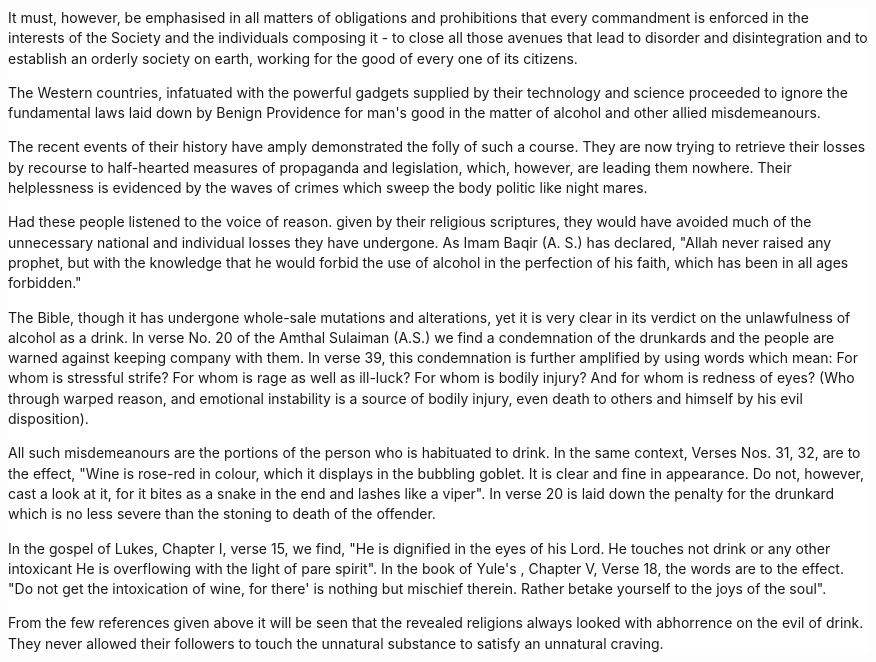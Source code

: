 It must, however, be emphasised in all matters of obligations and
prohibitions that every commandment is enforced in the interests of the
Society and the individuals composing it - to close all those avenues
that lead to disorder and disintegration and to establish an orderly
society on earth, working for the good of every one of its citizens.

The Western countries, infatuated with the powerful gadgets supplied by
their technology and science proceeded to ignore the fundamental laws
laid down by Benign Providence for man's good in the matter of alcohol
and other allied misdemeanours.

The recent events of their history have amply demonstrated the folly of
such a course. They are now trying to retrieve their losses by recourse
to half-hearted measures of propaganda and legislation, which, however,
are leading them nowhere. Their helplessness is evidenced by the waves
of crimes which sweep the body politic like night mares.

Had these people listened to the voice of reason. given by their
religious scriptures, they would have avoided much of the unnecessary
national and individual losses they have undergone. As Imam Baqir (A.
S.) has declared, "Allah never raised any prophet, but with the
knowledge that he would forbid the use of alcohol in the perfection of
his faith, which has been in all ages forbidden."

The Bible, though it has undergone whole-sale mutations and alterations,
yet it is very clear in its verdict on the unlawfulness of alcohol as a
drink. In verse No. 20 of the Amthal Sulaiman (A.S.) we find a
condemnation of the drunkards and the people are warned against keeping
company with them. In verse 39, this condemnation is further amplified
by using words which mean: For whom is stressful strife? For whom is
rage as well as ill-luck? For whom is bodily injury? And for whom is
redness of eyes? (Who through warped reason, and emotional instability
is a source of bodily injury, even death to others and himself by his
evil disposition).

All such misdemeanours are the portions of the person who is habituated
to drink. In the same context, Verses Nos. 31, 32, are to the effect,
"Wine is rose-red in colour, which it displays in the bubbling goblet.
It is clear and fine in appearance. Do not, however, cast a look at it,
for it bites as a snake in the end and lashes like a viper". In verse 20
is laid down the penalty for the drunkard which is no less severe than
the stoning to death of the offender.

In the gospel of Lukes, Chapter I, verse 15, we find, "He is dignified
in the eyes of his Lord. He touches not drink or any other intoxicant He
is overflowing with the light of pare spirit". In the book of Yule's ,
Chapter V, Verse 18, the words are to the effect. "Do not get the
intoxication of wine, for there' is nothing but mischief therein. Rather
betake yourself to the joys of the soul".

From the few references given above it will be seen that the revealed
religions always looked with abhorrence on the evil of drink. They never
allowed their followers to touch the unnatural substance to satisfy an
unnatural craving.
